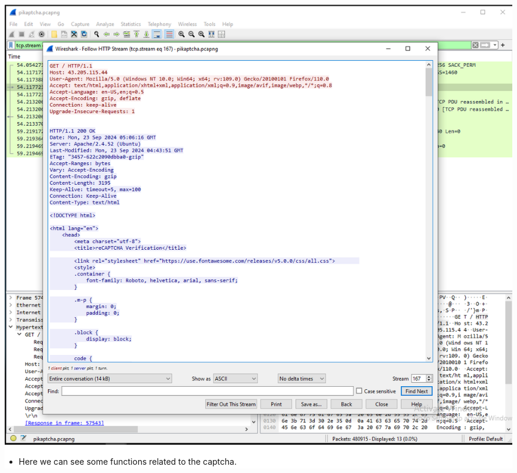    ![alt text](../assets/imgs/pikaptcha/image-20.png)
   *   Here we can see some functions related to the captcha.
